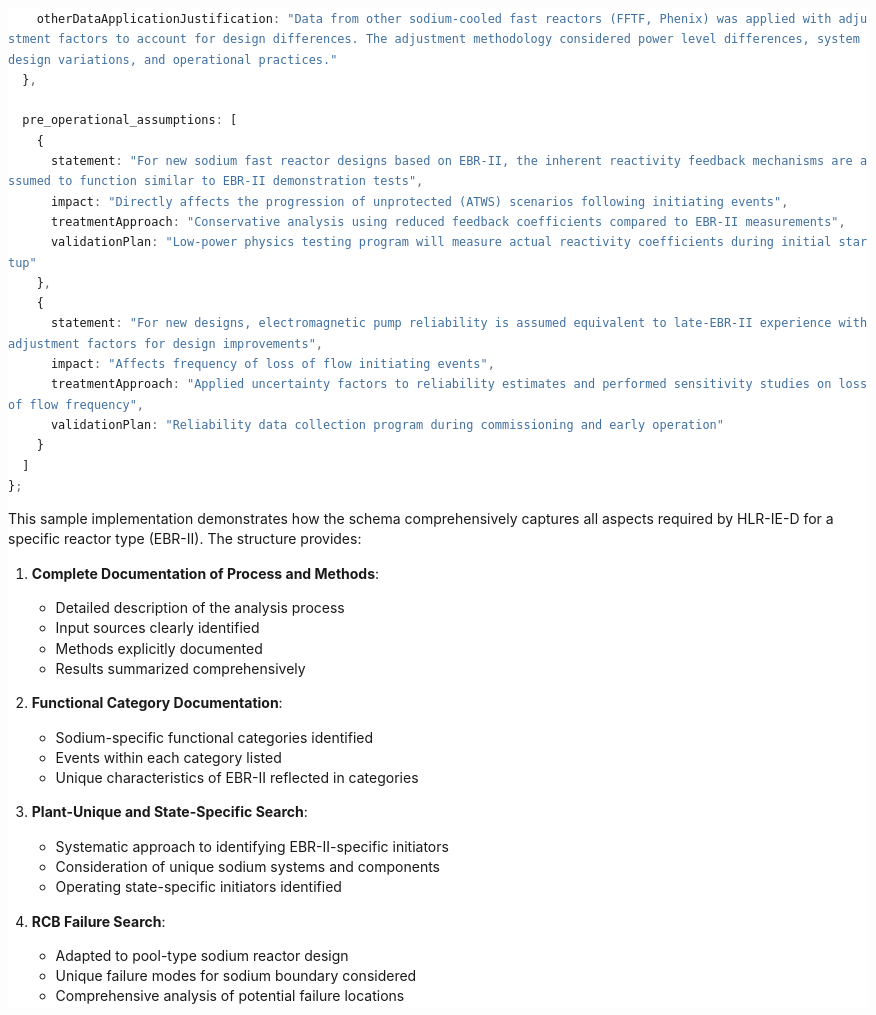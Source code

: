 ```typescript
    otherDataApplicationJustification: "Data from other sodium-cooled fast reactors (FFTF, Phenix) was applied with adjustment factors to account for design differences. The adjustment methodology considered power level differences, system design variations, and operational practices."
  },
  
  pre_operational_assumptions: [
    {
      statement: "For new sodium fast reactor designs based on EBR-II, the inherent reactivity feedback mechanisms are assumed to function similar to EBR-II demonstration tests",
      impact: "Directly affects the progression of unprotected (ATWS) scenarios following initiating events",
      treatmentApproach: "Conservative analysis using reduced feedback coefficients compared to EBR-II measurements",
      validationPlan: "Low-power physics testing program will measure actual reactivity coefficients during initial startup"
    },
    {
      statement: "For new designs, electromagnetic pump reliability is assumed equivalent to late-EBR-II experience with adjustment factors for design improvements",
      impact: "Affects frequency of loss of flow initiating events",
      treatmentApproach: "Applied uncertainty factors to reliability estimates and performed sensitivity studies on loss of flow frequency",
      validationPlan: "Reliability data collection program during commissioning and early operation"
    }
  ]
};
```

This sample implementation demonstrates how the schema comprehensively captures all aspects required by HLR-IE-D for a specific reactor type (EBR-II). The structure provides:

1. **Complete Documentation of Process and Methods**:
   - Detailed description of the analysis process
   - Input sources clearly identified
   - Methods explicitly documented
   - Results summarized comprehensively

2. **Functional Category Documentation**:
   - Sodium-specific functional categories identified
   - Events within each category listed
   - Unique characteristics of EBR-II reflected in categories

3. **Plant-Unique and State-Specific Search**:
   - Systematic approach to identifying EBR-II-specific initiators
   - Consideration of unique sodium systems and components
   - Operating state-specific initiators identified

4. **RCB Failure Search**:
   - Adapted to pool-type sodium reactor design
   - Unique failure modes for sodium boundary considered
   - Comprehensive analysis of potential failure locations
